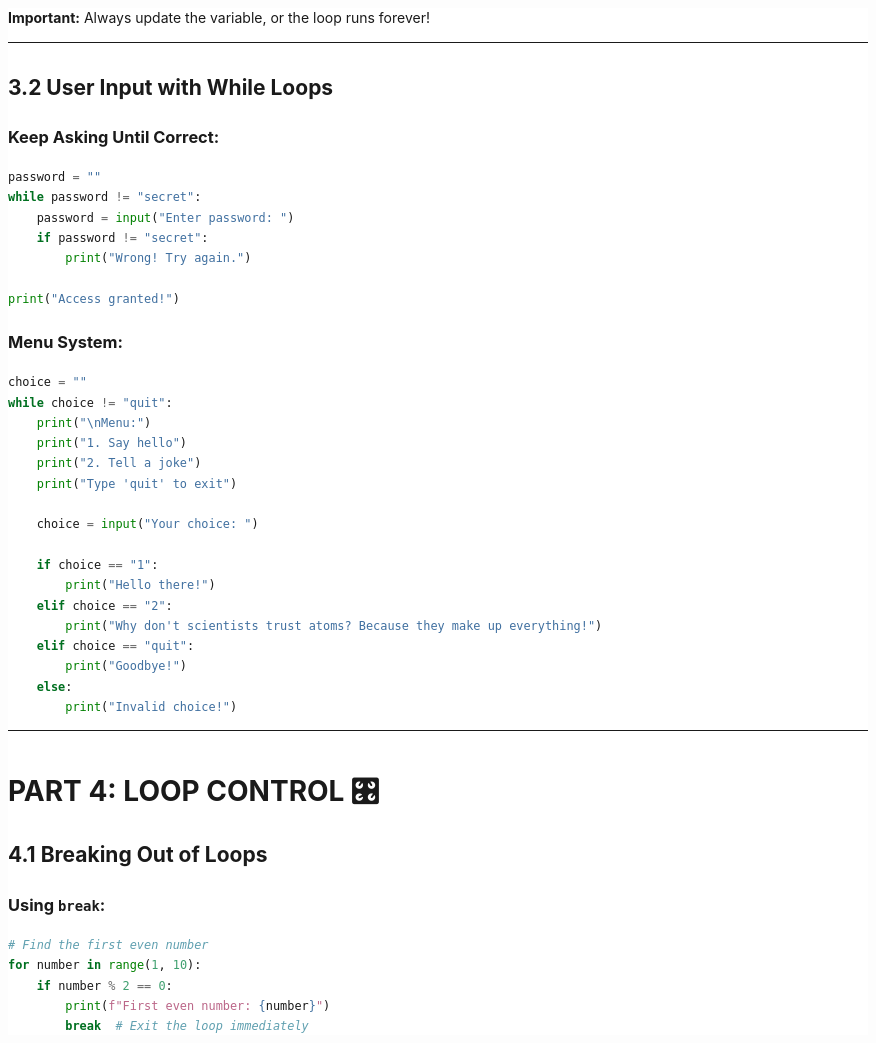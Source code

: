 **Important:** Always update the variable, or the loop runs forever!

---

## 3.2 User Input with While Loops

### Keep Asking Until Correct:
```python
password = ""
while password != "secret":
    password = input("Enter password: ")
    if password != "secret":
        print("Wrong! Try again.")

print("Access granted!")
```

### Menu System:
```python
choice = ""
while choice != "quit":
    print("\nMenu:")
    print("1. Say hello")
    print("2. Tell a joke")  
    print("Type 'quit' to exit")
    
    choice = input("Your choice: ")
    
    if choice == "1":
        print("Hello there!")
    elif choice == "2":
        print("Why don't scientists trust atoms? Because they make up everything!")
    elif choice == "quit":
        print("Goodbye!")
    else:
        print("Invalid choice!")
```

---

# PART 4: LOOP CONTROL 🎛️

## 4.1 Breaking Out of Loops

### Using `break`:
```python
# Find the first even number
for number in range(1, 10):
    if number % 2 == 0:
        print(f"First even number: {number}")
        break  # Exit the loop immediately
```
